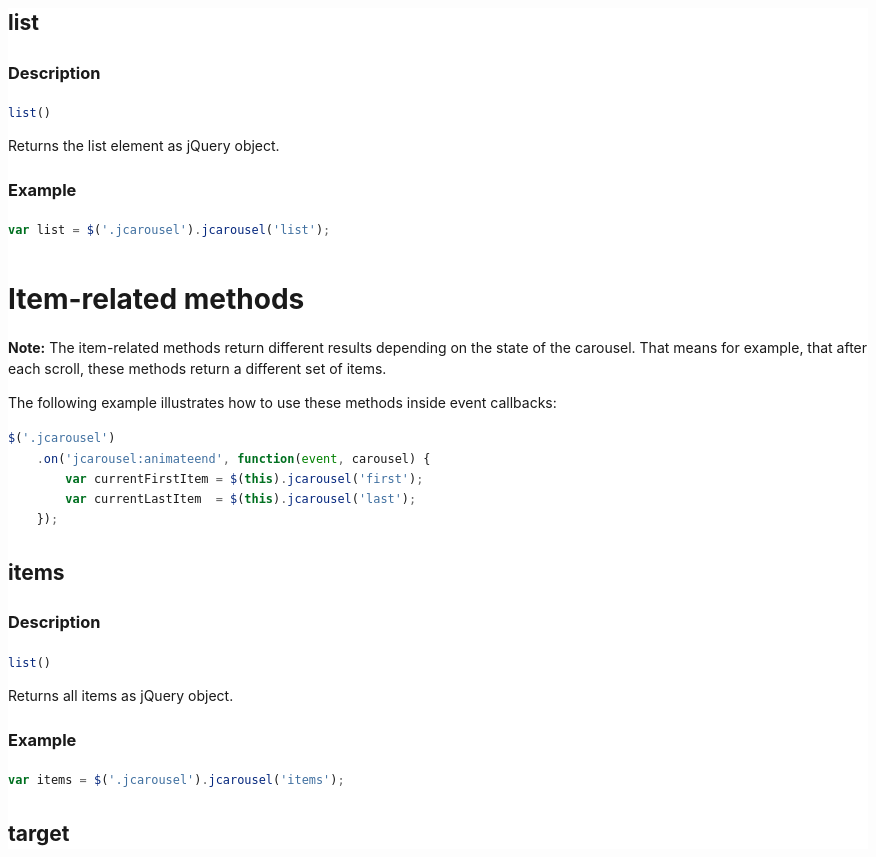 
list
----

### Description

```javascript
list()
```

Returns the list element as jQuery object.

### Example

```javascript
var list = $('.jcarousel').jcarousel('list');
```


Item-related methods
====================

**Note:** The item-related methods return different results depending on
the state of the carousel. That means for example, that after each scroll,
these methods return a different set of items.

The following example illustrates how to use these methods inside event
callbacks:

```javascript
$('.jcarousel')
    .on('jcarousel:animateend', function(event, carousel) {
        var currentFirstItem = $(this).jcarousel('first');
        var currentLastItem  = $(this).jcarousel('last');
    });
```


items
-----

### Description

```javascript
list()
```

Returns all items as jQuery object.

### Example

```javascript
var items = $('.jcarousel').jcarousel('items');
```


target
------
